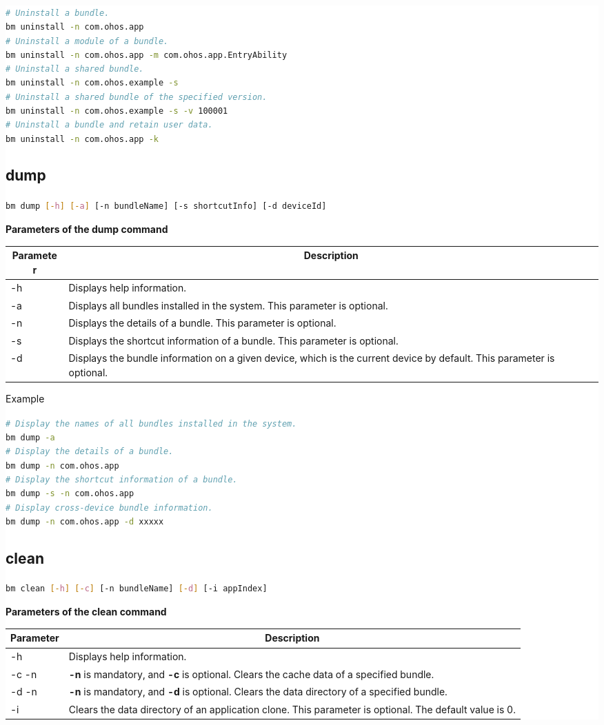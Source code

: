 ```bash
# Uninstall a bundle.
bm uninstall -n com.ohos.app
# Uninstall a module of a bundle.
bm uninstall -n com.ohos.app -m com.ohos.app.EntryAbility
# Uninstall a shared bundle.
bm uninstall -n com.ohos.example -s
# Uninstall a shared bundle of the specified version.
bm uninstall -n com.ohos.example -s -v 100001
# Uninstall a bundle and retain user data.
bm uninstall -n com.ohos.app -k
```


## dump

```bash
bm dump [-h] [-a] [-n bundleName] [-s shortcutInfo] [-d deviceId]
```

  **Parameters of the dump command**

| Parameter| Description|
| -------- | -------- |
| -h | Displays help information.|
| -a | Displays all bundles installed in the system. This parameter is optional.|
| -n | Displays the details of a bundle. This parameter is optional.|
| -s | Displays the shortcut information of a bundle. This parameter is optional.|
| -d | Displays the bundle information on a given device, which is the current device by default. This parameter is optional.  |


Example

```bash
# Display the names of all bundles installed in the system.
bm dump -a
# Display the details of a bundle.
bm dump -n com.ohos.app
# Display the shortcut information of a bundle.
bm dump -s -n com.ohos.app
# Display cross-device bundle information.
bm dump -n com.ohos.app -d xxxxx
```

## clean

```bash
bm clean [-h] [-c] [-n bundleName] [-d] [-i appIndex]
```
**Parameters of the clean command**

| Parameter| Description|
| -------- | --------- |
| -h | Displays help information.|
| -c -n | **-n** is mandatory, and **-c** is optional. Clears the cache data of a specified bundle.|
| -d -n | **-n** is mandatory, and **-d** is optional. Clears the data directory of a specified bundle.|
| -i | Clears the data directory of an application clone. This parameter is optional. The default value is 0.|
